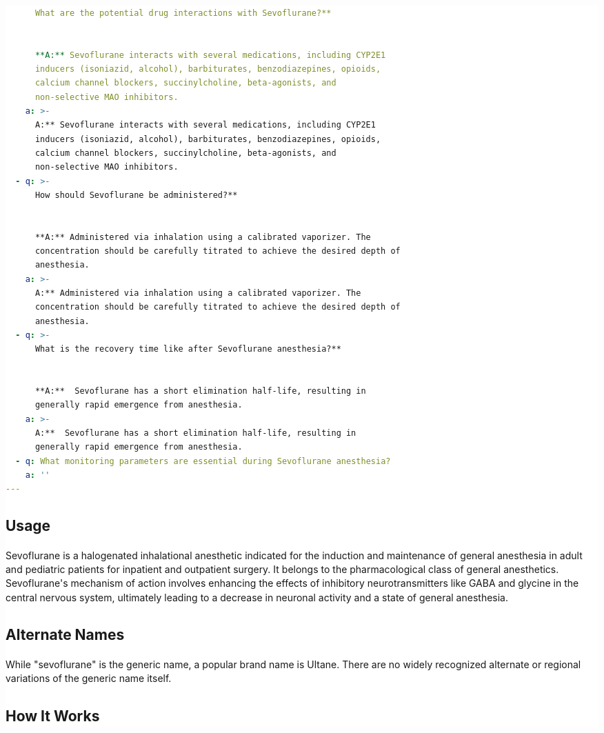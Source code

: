 ```yaml
      What are the potential drug interactions with Sevoflurane?**


      **A:** Sevoflurane interacts with several medications, including CYP2E1
      inducers (isoniazid, alcohol), barbiturates, benzodiazepines, opioids,
      calcium channel blockers, succinylcholine, beta-agonists, and
      non-selective MAO inhibitors.
    a: >-
      A:** Sevoflurane interacts with several medications, including CYP2E1
      inducers (isoniazid, alcohol), barbiturates, benzodiazepines, opioids,
      calcium channel blockers, succinylcholine, beta-agonists, and
      non-selective MAO inhibitors.
  - q: >-
      How should Sevoflurane be administered?**


      **A:** Administered via inhalation using a calibrated vaporizer. The
      concentration should be carefully titrated to achieve the desired depth of
      anesthesia.
    a: >-
      A:** Administered via inhalation using a calibrated vaporizer. The
      concentration should be carefully titrated to achieve the desired depth of
      anesthesia.
  - q: >-
      What is the recovery time like after Sevoflurane anesthesia?**


      **A:**  Sevoflurane has a short elimination half-life, resulting in
      generally rapid emergence from anesthesia.
    a: >-
      A:**  Sevoflurane has a short elimination half-life, resulting in
      generally rapid emergence from anesthesia.
  - q: What monitoring parameters are essential during Sevoflurane anesthesia?
    a: ''
---
```

## **Usage**

Sevoflurane is a halogenated inhalational anesthetic indicated for the induction and maintenance of general anesthesia in adult and pediatric patients for inpatient and outpatient surgery.  It belongs to the pharmacological class of general anesthetics.  Sevoflurane's mechanism of action involves enhancing the effects of inhibitory neurotransmitters like GABA and glycine in the central nervous system, ultimately leading to a decrease in neuronal activity and a state of general anesthesia.

## **Alternate Names**

While "sevoflurane" is the generic name, a popular brand name is Ultane.  There are no widely recognized alternate or regional variations of the generic name itself.

## **How It Works**
